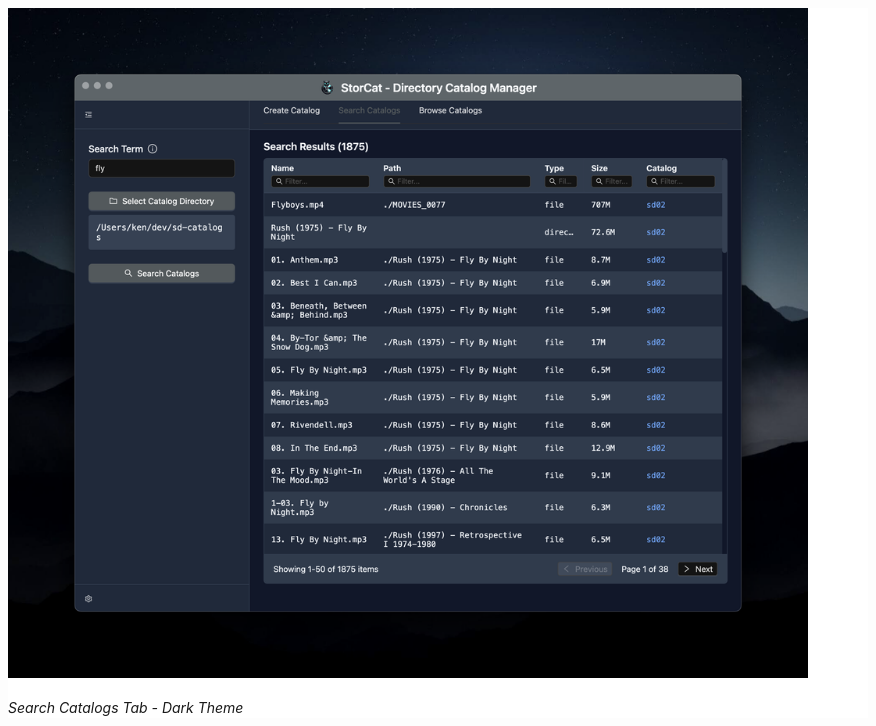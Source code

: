   <img src="https://raw.githubusercontent.com/scottkw/storcat/main/screenshots/dark-mode-2.png" alt="StorCat Dark Mode - Search Results" width="800">
  <p><em>Search Catalogs Tab - Dark Theme</em></p>
</div>

<div align="center">